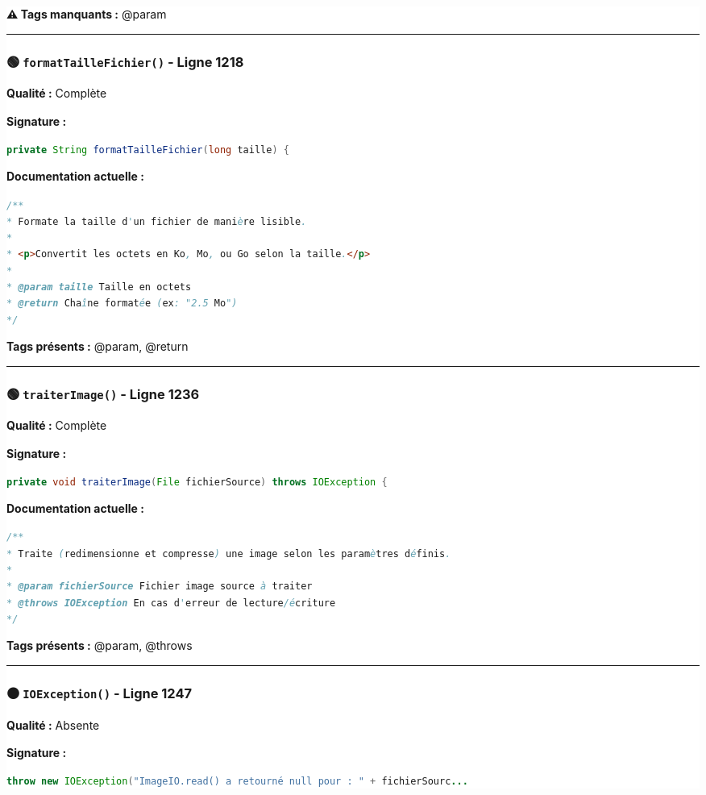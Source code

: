 **⚠️ Tags manquants :** @param

---

### 🟢 `formatTailleFichier()` - Ligne 1218

**Qualité :** Complète

**Signature :**
```java
private String formatTailleFichier(long taille) {
```

**Documentation actuelle :**
```java
/**
* Formate la taille d'un fichier de manière lisible.
*
* <p>Convertit les octets en Ko, Mo, ou Go selon la taille.</p>
*
* @param taille Taille en octets
* @return Chaîne formatée (ex: "2.5 Mo")
*/
```

**Tags présents :** @param, @return

---

### 🟢 `traiterImage()` - Ligne 1236

**Qualité :** Complète

**Signature :**
```java
private void traiterImage(File fichierSource) throws IOException {
```

**Documentation actuelle :**
```java
/**
* Traite (redimensionne et compresse) une image selon les paramètres définis.
*
* @param fichierSource Fichier image source à traiter
* @throws IOException En cas d'erreur de lecture/écriture
*/
```

**Tags présents :** @param, @throws

---

### ⚫ `IOException()` - Ligne 1247

**Qualité :** Absente

**Signature :**
```java
throw new IOException("ImageIO.read() a retourné null pour : " + fichierSourc...
```
